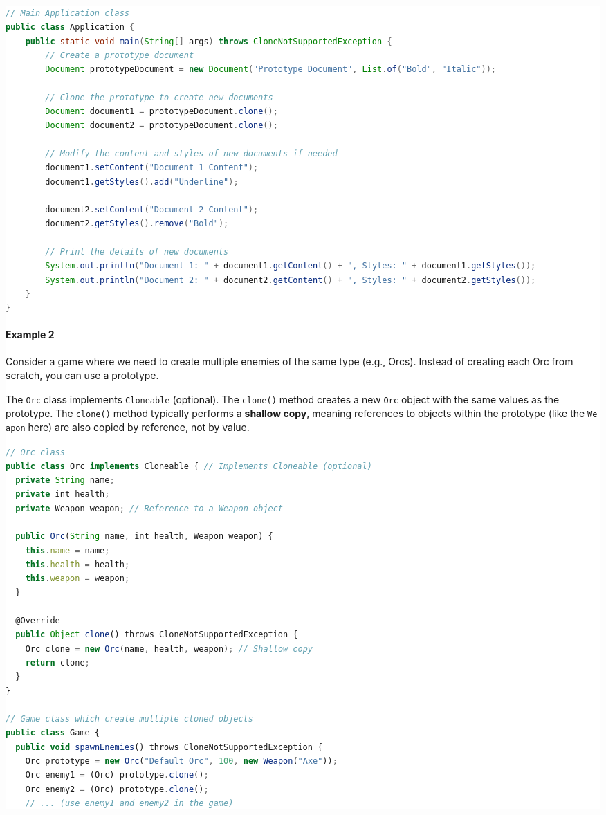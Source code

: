 ```java
// Main Application class
public class Application {
    public static void main(String[] args) throws CloneNotSupportedException {
        // Create a prototype document
        Document prototypeDocument = new Document("Prototype Document", List.of("Bold", "Italic"));

        // Clone the prototype to create new documents
        Document document1 = prototypeDocument.clone();
        Document document2 = prototypeDocument.clone();

        // Modify the content and styles of new documents if needed
        document1.setContent("Document 1 Content");
        document1.getStyles().add("Underline");

        document2.setContent("Document 2 Content");
        document2.getStyles().remove("Bold");

        // Print the details of new documents
        System.out.println("Document 1: " + document1.getContent() + ", Styles: " + document1.getStyles());
        System.out.println("Document 2: " + document2.getContent() + ", Styles: " + document2.getStyles());
    }
}
```



#### Example 2

Consider a game where we need to create multiple enemies of the same type (e.g., Orcs). Instead of creating each Orc from scratch, you can use a prototype.

The `Orc` class implements `Cloneable` (optional). The `clone()` method creates a new `Orc` object with the same values as the prototype. The `clone()` method typically performs a **shallow copy**, meaning references to objects within the prototype (like the `Weapon` here) are also copied by reference, not by value.

```javascript
// Orc class
public class Orc implements Cloneable { // Implements Cloneable (optional)
  private String name;
  private int health;
  private Weapon weapon; // Reference to a Weapon object

  public Orc(String name, int health, Weapon weapon) {
    this.name = name;
    this.health = health;
    this.weapon = weapon;
  }

  @Override
  public Object clone() throws CloneNotSupportedException {
    Orc clone = new Orc(name, health, weapon); // Shallow copy
    return clone;
  }
}

// Game class which create multiple cloned objects
public class Game {
  public void spawnEnemies() throws CloneNotSupportedException {
    Orc prototype = new Orc("Default Orc", 100, new Weapon("Axe"));
    Orc enemy1 = (Orc) prototype.clone();
    Orc enemy2 = (Orc) prototype.clone();
    // ... (use enemy1 and enemy2 in the game)
```